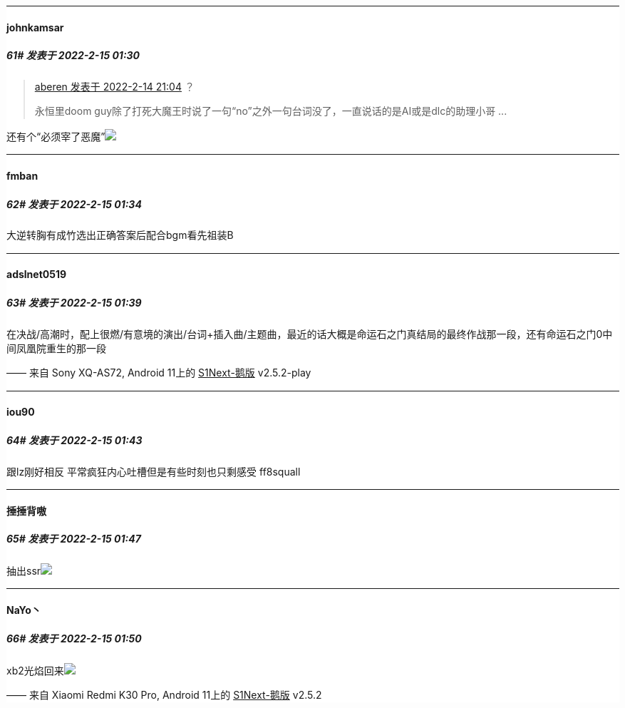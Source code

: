 

*****

####  johnkamsar  
##### 61#       发表于 2022-2-15 01:30

<blockquote><a href="httphttps://bbs.saraba1st.com/2b/forum.php?mod=redirect&amp;goto=findpost&amp;pid=54686911&amp;ptid=2052569" target="_blank">aberen 发表于 2022-2-14 21:04</a>
？

永恒里doom guy除了打死大魔王时说了一句“no”之外一句台词没了，一直说话的是AI或是dlc的助理小哥 ...</blockquote>
还有个“必须宰了恶魔”<img src="https://static.saraba1st.com/image/smiley/face2017/068.png" referrerpolicy="no-referrer">

*****

####  fmban  
##### 62#       发表于 2022-2-15 01:34

大逆转胸有成竹选出正确答案后配合bgm看先祖装B

*****

####  adslnet0519  
##### 63#       发表于 2022-2-15 01:39

在决战/高潮时，配上很燃/有意境的演出/台词+插入曲/主题曲，最近的话大概是命运石之门真结局的最终作战那一段，还有命运石之门0中间凤凰院重生的那一段

—— 来自 Sony XQ-AS72, Android 11上的 [S1Next-鹅版](https://github.com/ykrank/S1-Next/releases) v2.5.2-play

*****

####  iou90  
##### 64#       发表于 2022-2-15 01:43

跟lz刚好相反 平常疯狂内心吐槽但是有些时刻也只剩感受 ff8squall



*****

####  捶捶背嗷  
##### 65#       发表于 2022-2-15 01:47

抽出ssr<img src="https://static.saraba1st.com/image/smiley/face2017/001.png" referrerpolicy="no-referrer">

*****

####  NaYo丶  
##### 66#       发表于 2022-2-15 01:50

xb2光焰回来<img src="https://static.saraba1st.com/image/smiley/face2017/037.png" referrerpolicy="no-referrer">

—— 来自 Xiaomi Redmi K30 Pro, Android 11上的 [S1Next-鹅版](https://github.com/ykrank/S1-Next/releases) v2.5.2

